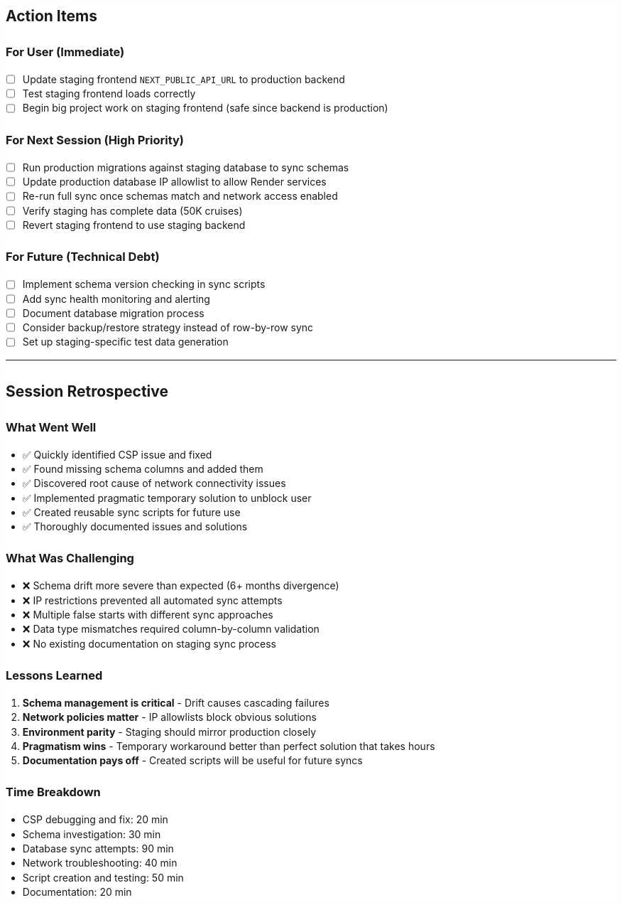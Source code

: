 
## Action Items

### For User (Immediate)
- [ ] Update staging frontend `NEXT_PUBLIC_API_URL` to production backend
- [ ] Test staging frontend loads correctly
- [ ] Begin big project work on staging frontend (safe since backend is production)

### For Next Session (High Priority)
- [ ] Run production migrations against staging database to sync schemas
- [ ] Update production database IP allowlist to allow Render services
- [ ] Re-run full sync once schemas match and network access enabled
- [ ] Verify staging has complete data (50K cruises)
- [ ] Revert staging frontend to use staging backend

### For Future (Technical Debt)
- [ ] Implement schema version checking in sync scripts
- [ ] Add sync health monitoring and alerting
- [ ] Document database migration process
- [ ] Consider backup/restore strategy instead of row-by-row sync
- [ ] Set up staging-specific test data generation

---

## Session Retrospective

### What Went Well
- ✅ Quickly identified CSP issue and fixed
- ✅ Found missing schema columns and added them
- ✅ Discovered root cause of network connectivity issues
- ✅ Implemented pragmatic temporary solution to unblock user
- ✅ Created reusable sync scripts for future use
- ✅ Thoroughly documented issues and solutions

### What Was Challenging
- ❌ Schema drift more severe than expected (6+ months divergence)
- ❌ IP restrictions prevented all automated sync attempts
- ❌ Multiple false starts with different sync approaches
- ❌ Data type mismatches required column-by-column validation
- ❌ No existing documentation on staging sync process

### Lessons Learned
1. **Schema management is critical** - Drift causes cascading failures
2. **Network policies matter** - IP allowlists block obvious solutions
3. **Environment parity** - Staging should mirror production closely
4. **Pragmatism wins** - Temporary workaround better than perfect solution that takes hours
5. **Documentation pays off** - Created scripts will be useful for future syncs

### Time Breakdown
- CSP debugging and fix: 20 min
- Schema investigation: 30 min
- Database sync attempts: 90 min
- Network troubleshooting: 40 min
- Script creation and testing: 50 min
- Documentation: 20 min
